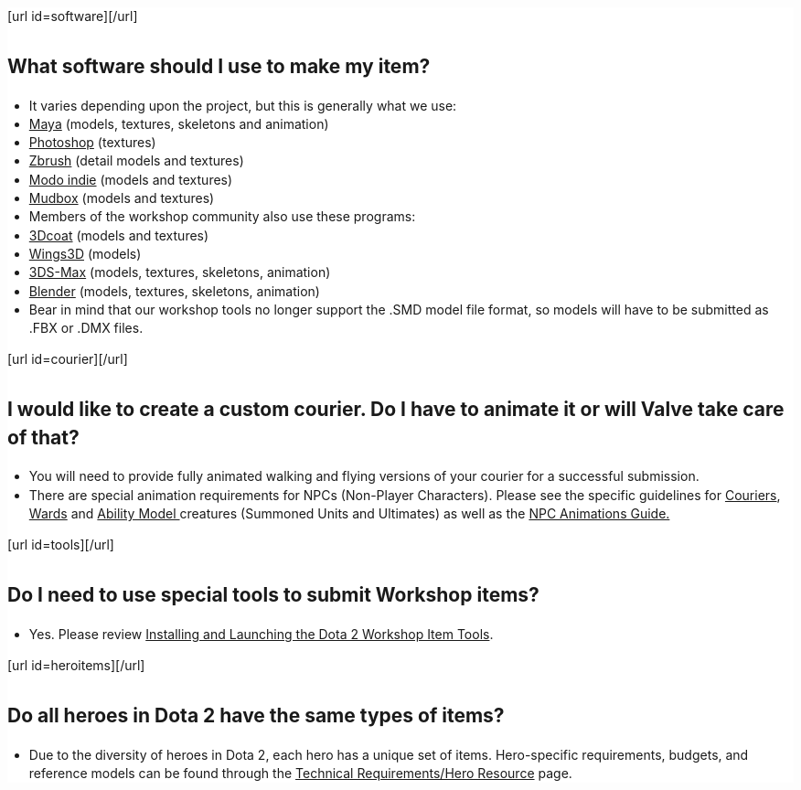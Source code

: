   
  
​[url id=software][/url]  
  
## What software should I use to make my item?

* It varies depending upon the project, but this is generally what we use:
* [Maya](http://usa.autodesk.com/maya/) (models, textures, skeletons and animation)
* [Photoshop](http://www.photoshop.com/) (textures)
* [Zbrush](http://www.pixologic.com/) (detail models and textures)
* [Modo indie](http://store.steampowered.com/app/401090/) (models and textures)
* [Mudbox](http://usa.autodesk.com/adsk/servlet/pc/index?id=13565063&siteID=123112) (models and textures)
* Members of the workshop community also use these programs:
* [3Dcoat](http://www.3d-coat.com/) (models and textures)
* [Wings3D](http://www.wings3d.com/) (models)
* [3DS-Max](http://usa.autodesk.com/3ds-max/) (models, textures, skeletons, animation)
* [Blender](https://www.blender.org/) (models, textures, skeletons, animation)
* Bear in mind that our workshop tools no longer support the .SMD model file format, so models will have to be submitted as .FBX or .DMX files.

  
  
[url id=courier][/url]  
  
## I would like to create a custom courier. Do I have to animate it or will Valve take care of that?

* You will need to provide fully animated walking and flying versions of your courier for a successful submission.
* There are special animation requirements for NPCs (Non-Player Characters). Please see the specific guidelines for [Couriers](https://help.steampowered.com/en/faqs/view/4B5E-5B79-AE70-9FA7), [Wards](https://help.steampowered.com/en/faqs/view/29A0-B5FB-95DC-DD6F) and [Ability Model ](https://help.steampowered.com/en/faqs/view/2ABE-09A8-DB83-3327)creatures (Summoned Units and Ultimates) as well as the [NPC Animations Guide.](https://help.steampowered.com/en/faqs/view/7880-740F-641A-6D50)

  
  
[url id=tools][/url]  
  
## Do I need to use special tools to submit Workshop items?

* Yes. Please review [Installing and Launching the Dota 2 Workshop Item Tools](https://help.steampowered.com/en/faqs/view/0CCF-571A-4430-0130#installdota).

  
  
[url id=heroitems][/url]  
  
## Do all heroes in Dota 2 have the same types of items?

* Due to the diversity of heroes in Dota 2, each hero has a unique set of items. Hero-specific requirements, budgets, and reference models can be found through the [Technical Requirements/Hero Resource](http://www.dota2.com/workshop/requirements) page.

  